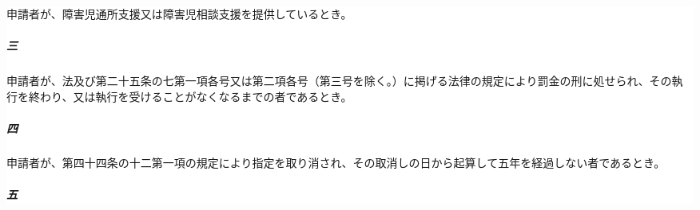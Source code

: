 申請者が、障害児通所支援又は障害児相談支援を提供しているとき。
##### 三
申請者が、法及び第二十五条の七第一項各号又は第二項各号（第三号を除く。）に掲げる法律の規定により罰金の刑に処せられ、その執行を終わり、又は執行を受けることがなくなるまでの者であるとき。
##### 四
申請者が、第四十四条の十二第一項の規定により指定を取り消され、その取消しの日から起算して五年を経過しない者であるとき。
##### 五
